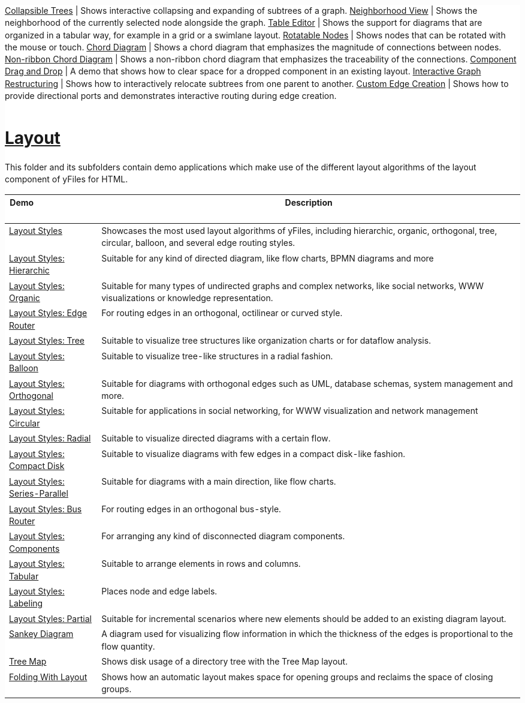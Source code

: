 [Collapsible Trees](complete/collapse) | Shows interactive collapsing and expanding of subtrees of a graph.
[Neighborhood View](complete/neighborhood) | Shows the neighborhood of the currently selected node alongside the graph.
[Table Editor](complete/tableeditor) | Shows the support for diagrams that are organized in a tabular way, for example in a grid or a swimlane layout.
[Rotatable Nodes](complete/rotatablenodes) | Shows nodes that can be rotated with the mouse or touch.
[Chord Diagram](complete/chord-diagram) | Shows a chord diagram that emphasizes the magnitude of connections between nodes.
[Non-ribbon Chord Diagram](complete/chord-diagram-non-ribbon) | Shows a non-ribbon chord diagram that emphasizes the traceability of the connections.
[Component Drag and Drop](complete/componentdraganddrop) | A demo that shows how to clear space for a dropped component in an existing layout.
[Interactive Graph Restructuring](complete/interactivegraphrestructuring) | Shows how to interactively relocate subtrees from one parent to another.
[Custom Edge Creation](complete/customedgecreation) | Shows how to provide directional ports and demonstrates interactive routing during edge creation.
# [Layout](layout)

This folder and its subfolders contain demo applications which make use of the different layout algorithms of the layout component of yFiles for HTML.

Demo&nbsp;&nbsp;&nbsp;&nbsp;&nbsp;&nbsp;&nbsp;&nbsp;&nbsp;&nbsp;&nbsp;&nbsp;&nbsp;&nbsp;&nbsp;&nbsp;&nbsp;&nbsp;&nbsp;&nbsp;&nbsp;&nbsp;&nbsp;&nbsp;&nbsp;&nbsp;&nbsp;&nbsp;&nbsp;&nbsp;  | Description
--- | ---
[Layout Styles](layout/layoutstyles) | Showcases the most used layout algorithms of yFiles, including hierarchic, organic, orthogonal, tree, circular, balloon, and several edge routing styles.
[Layout Styles: Hierarchic](layout/layoutstyles?layout=hierarchic&sample=hierarchic) | Suitable for any kind of directed diagram, like flow charts, BPMN diagrams and more
[Layout Styles: Organic](layout/layoutstyles?layout=organic&sample=organic) | Suitable for many types of undirected graphs and complex networks, like social networks, WWW visualizations or knowledge representation.
[Layout Styles: Edge Router](layout/layoutstyles?layout=edge-router&sample=edge-router) | For routing edges in an orthogonal, octilinear or curved style.
[Layout Styles: Tree](layout/layoutstyles?layout=tree&sample=tree) | Suitable to visualize tree structures like organization charts or for dataflow analysis.
[Layout Styles: Balloon](layout/layoutstyles?layout=balloon&sample=balloon) | Suitable to visualize tree-like structures in a radial fashion.
[Layout Styles: Orthogonal](layout/layoutstyles?layout=orthogonal&sample=orthogonal) | Suitable for diagrams with orthogonal edges such as UML, database schemas, system management and more.
[Layout Styles: Circular](layout/layoutstyles?layout=circular&sample=circular) | Suitable for applications in social networking, for WWW visualization and network management
[Layout Styles: Radial](layout/layoutstyles?layout=radial&sample=radial) | Suitable to visualize directed diagrams with a certain flow.
[Layout Styles: Compact Disk](layout/layoutstyles?layout=compact-disk&sample=compact-disk-with-edges) | Suitable to visualize diagrams with few edges in a compact disk-like fashion.
[Layout Styles: Series-Parallel](layout/layoutstyles?layout=series-parallel&sample=series-parallel) | Suitable for diagrams with a main direction, like flow charts.
[Layout Styles: Bus Router](layout/layoutstyles?layout=bus-router) | For routing edges in an orthogonal bus-style.
[Layout Styles: Components](layout/layoutstyles?layout=components&sample=components) | For arranging any kind of disconnected diagram components.
[Layout Styles: Tabular](layout/layoutstyles?layout=tabular&sample=tabular) | Suitable to arrange elements in rows and columns.
[Layout Styles: Labeling](layout/layoutstyles?layout=labeling) | Places node and edge labels.
[Layout Styles: Partial](layout/layoutstyles?layout=partial) | Suitable for incremental scenarios where new elements should be added to an existing diagram layout.
[Sankey Diagram](layout/sankey) | A diagram used for visualizing flow information in which the thickness of the edges is proportional to the flow quantity.
[Tree Map](layout/treemap) | Shows disk usage of a directory tree with the Tree Map layout.
[Folding With Layout](layout/foldingwithlayout) | Shows how an automatic layout makes space for opening groups and reclaims the space of closing groups.